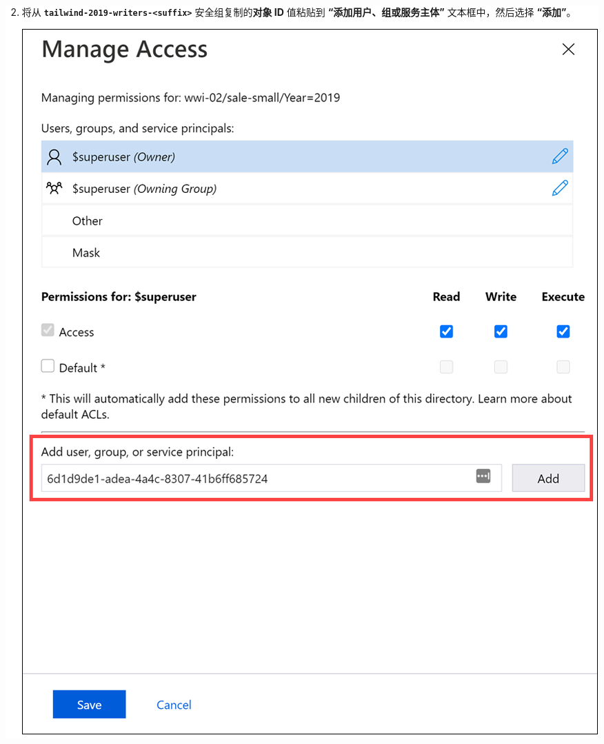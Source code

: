 2. 将从 **`tailwind-2019-writers-<suffix>`** 安全组复制的**对象 ID** 值粘贴到 **“添加用户、组或服务主体”** 文本框中，然后选择 **“添加”**。

    ![对象 ID 值已粘贴至字段中。](media/manage-access-2019-object-id.png "Manage Access")
